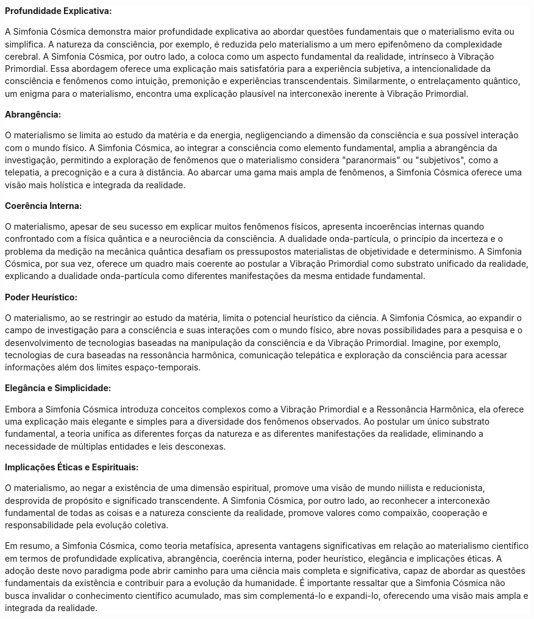 **Profundidade Explicativa:**

A Simfonia Cósmica demonstra maior profundidade explicativa ao abordar questões fundamentais que o materialismo evita ou simplifica.  A natureza da consciência, por exemplo, é reduzida pelo materialismo a um mero epifenômeno da complexidade cerebral. A Simfonia Cósmica, por outro lado, a coloca como um aspecto fundamental da realidade, intrínseco à Vibração Primordial.  Essa abordagem oferece uma explicação mais satisfatória para a experiência subjetiva, a intencionalidade da consciência e fenômenos como intuição, premonição e experiências transcendentais.  Similarmente, o entrelaçamento quântico, um enigma para o materialismo, encontra uma explicação plausível na interconexão inerente à Vibração Primordial.

**Abrangência:**

O materialismo se limita ao estudo da matéria e da energia, negligenciando a dimensão da consciência e sua possível interação com o mundo físico.  A Simfonia Cósmica, ao integrar a consciência como elemento fundamental, amplia a abrangência da investigação, permitindo a exploração de fenômenos que o materialismo considera "paranormais" ou "subjetivos", como a telepatia, a precognição e a cura à distância.  Ao abarcar uma gama mais ampla de fenômenos, a Simfonia Cósmica oferece uma visão mais holística e integrada da realidade.

**Coerência Interna:**

O materialismo, apesar de seu sucesso em explicar muitos fenômenos físicos, apresenta incoerências internas quando confrontado com a física quântica e a neurociência da consciência.  A dualidade onda-partícula, o princípio da incerteza e o problema da medição na mecânica quântica desafiam os pressupostos materialistas de objetividade e determinismo.  A Simfonia Cósmica, por sua vez, oferece um quadro mais coerente ao postular a Vibração Primordial como substrato unificado da realidade,  explicando a dualidade onda-partícula como diferentes manifestações da mesma entidade fundamental.

**Poder Heurístico:**

O materialismo, ao se restringir ao estudo da matéria, limita o potencial heurístico da ciência.  A Simfonia Cósmica, ao expandir o campo de investigação para a consciência e suas interações com o mundo físico, abre novas possibilidades para a pesquisa e o desenvolvimento de tecnologias baseadas na  manipulação da consciência e da  Vibração Primordial.  Imagine, por exemplo, tecnologias de cura baseadas na ressonância harmônica,  comunicação telepática  e  exploração da consciência para acessar informações além dos limites espaço-temporais.

**Elegância e Simplicidade:**

Embora a Simfonia Cósmica introduza conceitos complexos como a Vibração Primordial e a Ressonância Harmônica, ela oferece uma explicação mais elegante e simples para a diversidade dos fenômenos observados.  Ao postular um único substrato fundamental,  a teoria unifica  as diferentes forças da natureza e as diferentes manifestações da realidade,  eliminando a necessidade de múltiplas entidades e leis desconexas.

**Implicações Éticas e Espirituais:**

O materialismo, ao negar a existência de uma dimensão espiritual, promove uma visão de mundo niilista e reducionista,  desprovida de propósito e significado transcendente.  A Simfonia Cósmica, por outro lado, ao reconhecer a interconexão fundamental de todas as coisas e a natureza consciente da realidade,  promove valores como compaixão,  cooperação e  responsabilidade pela  evolução coletiva.

Em resumo, a Simfonia Cósmica, como teoria metafísica, apresenta vantagens significativas em relação ao materialismo científico em termos de profundidade explicativa, abrangência, coerência interna, poder heurístico, elegância e implicações éticas.  A  adoção deste novo paradigma pode abrir caminho para uma ciência mais  completa e  significativa,  capaz de  abordar as  questões fundamentais da  existência e  contribuir para a  evolução da  humanidade.  É importante ressaltar que a Simfonia Cósmica não busca invalidar o conhecimento científico acumulado, mas sim  complementá-lo e  expandi-lo,  oferecendo uma  visão mais  ampla e  integrada da  realidade.
